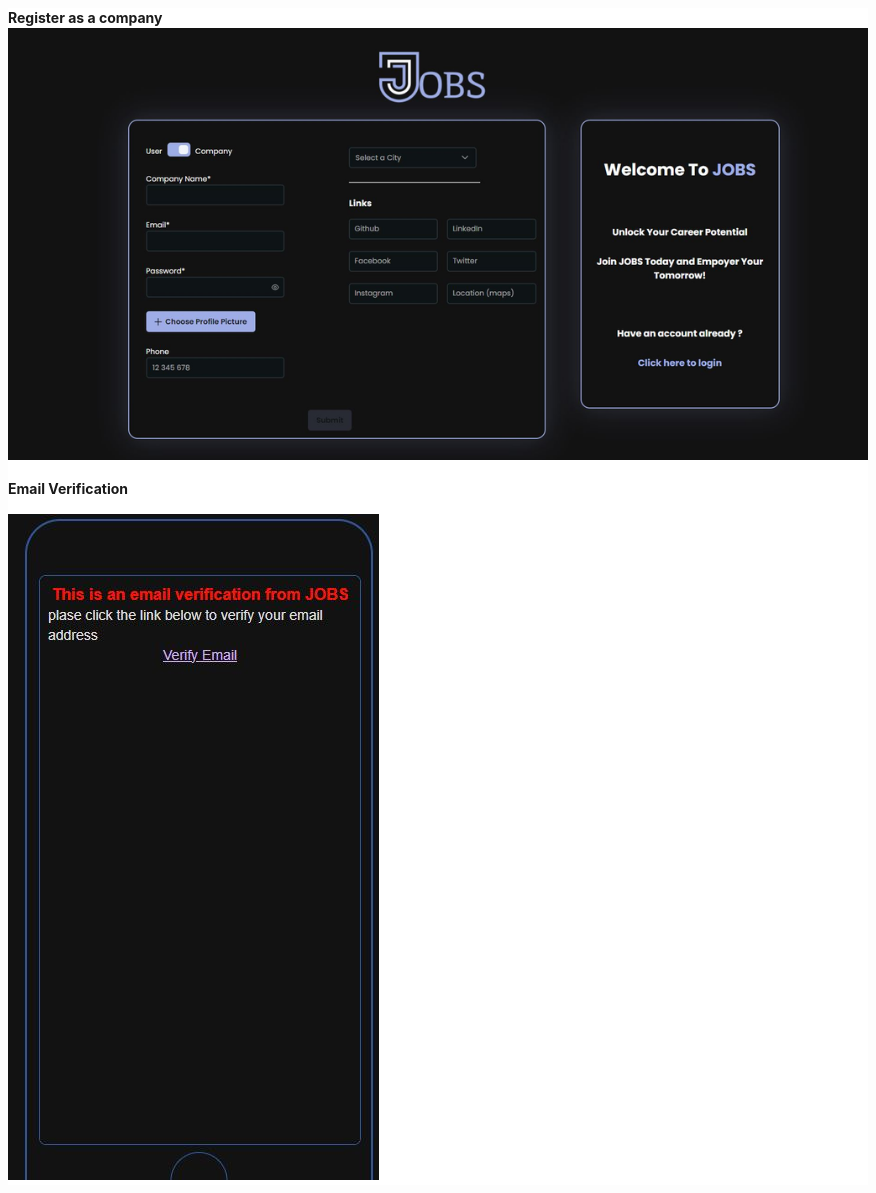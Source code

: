 **Register as a company**
![JOBS Platform](/docs/register%20as%20company.JPG "Register as a company")

**Email Verification**

![JOBS Platform](/docs/verify%20email.JPG)
